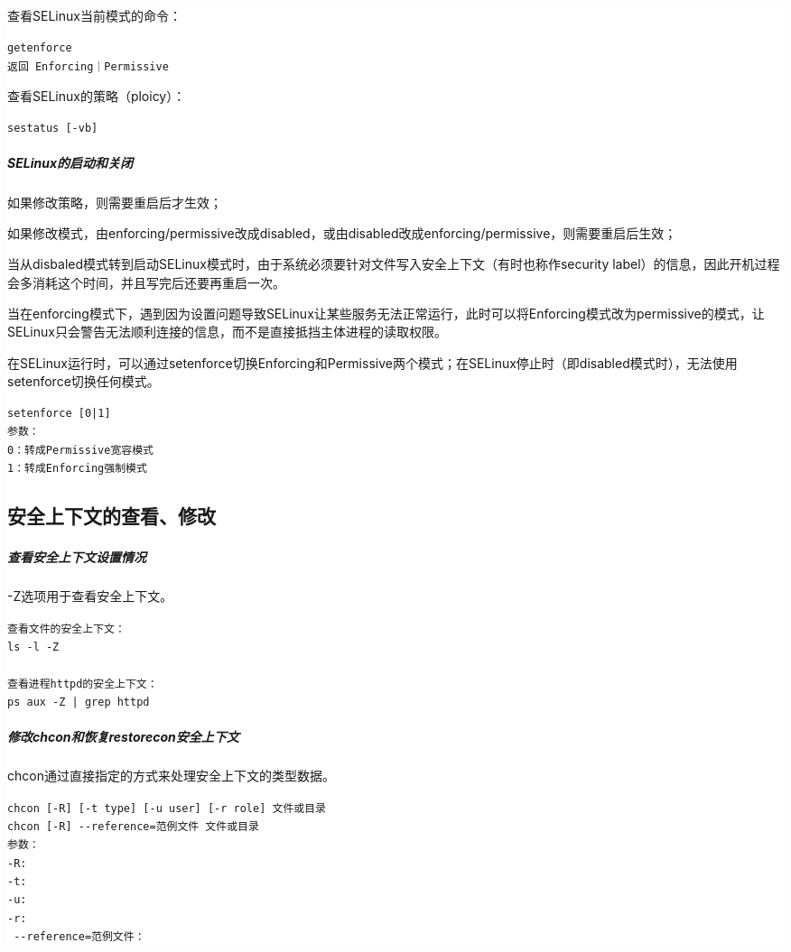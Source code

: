 查看SELinux当前模式的命令： 

```
getenforce
返回 Enforcing｜Permissive
```

查看SELinux的策略（ploicy）： 

```
sestatus [-vb]

```

##### SELinux的启动和关闭

如果修改策略，则需要重启后才生效；

如果修改模式，由enforcing/permissive改成disabled，或由disabled改成enforcing/permissive，则需要重启后生效；

当从disbaled模式转到启动SELinux模式时，由于系统必须要针对文件写入安全上下文（有时也称作security label）的信息，因此开机过程会多消耗这个时间，并且写完后还要再重启一次。

当在enforcing模式下，遇到因为设置问题导致SELinux让某些服务无法正常运行，此时可以将Enforcing模式改为permissive的模式，让SELinux只会警告无法顺利连接的信息，而不是直接抵挡主体进程的读取权限。

在SELinux运行时，可以通过setenforce切换Enforcing和Permissive两个模式；在SELinux停止时（即disabled模式时），无法使用setenforce切换任何模式。

```
setenforce [0|1]
参数：
0：转成Permissive宽容模式
1：转成Enforcing强制模式
```



## 安全上下文的查看、修改

##### 查看安全上下文设置情况

-Z选项用于查看安全上下文。

```
查看文件的安全上下文：
ls -l -Z

查看进程httpd的安全上下文：
ps aux -Z | grep httpd
```

##### 修改chcon和恢复restorecon安全上下文

chcon通过直接指定的方式来处理安全上下文的类型数据。

```
chcon [-R] [-t type] [-u user] [-r role] 文件或目录
chcon [-R] --reference=范例文件 文件或目录
参数：
-R:
-t:
-u:
-r:
 --reference=范例文件：
```
